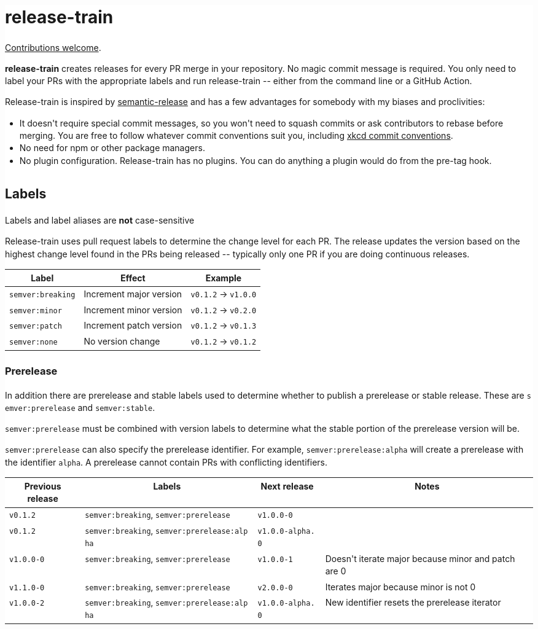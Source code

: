 # release-train

[Contributions welcome](./CONTRIBUTING.md).

**release-train** creates releases for every PR merge in your repository. No
magic commit message is required. You only need to label your PRs with the
appropriate labels and run release-train -- either from the command line or a
GitHub Action.

Release-train is inspired
by [semantic-release](https://github.com/semantic-release/semantic-release) and
has a few advantages for somebody with my biases and proclivities:

- It doesn't require special commit messages, so you won't need to squash
  commits or ask contributors to rebase before merging. You are free to follow
  whatever commit conventions suit you,
  including [xkcd commit conventions](https://xkcd.com/1296/).
- No need for npm or other package managers.
- No plugin configuration. Release-train has no plugins. You can do anything a
  plugin would do from the pre-tag hook.

## Labels

Labels and label aliases are **not** case-sensitive

Release-train uses pull request labels to determine the change level for each
PR. The release updates the version based on the highest change level found in
the PRs being released -- typically only one PR if you are doing continuous
releases.

| Label             | Effect                  | Example              |
|-------------------|-------------------------|----------------------|
| `semver:breaking` | Increment major version | `v0.1.2` -> `v1.0.0` |
| `semver:minor`    | Increment minor version | `v0.1.2` -> `v0.2.0` |
| `semver:patch`    | Increment patch version | `v0.1.2` -> `v0.1.3` |
| `semver:none`     | No version change       | `v0.1.2` -> `v0.1.2` |

### Prerelease

In addition there are prerelease and stable labels used to determine whether to
publish a prerelease or stable release. These are `semver:prerelease` and
`semver:stable`.

`semver:prerelease` must be combined with version labels to determine what the
stable portion of the prerelease version will be.

`semver:prerelease` can also specify the prerelease identifier. For example,
`semver:prerelease:alpha` will create a prerelease with the identifier `alpha`.
A prerelease cannot contain PRs with conflicting identifiers.

| Previous release | Labels                                       | Next release     | Notes                                               |
|------------------|----------------------------------------------|------------------|-----------------------------------------------------|
| `v0.1.2`         | `semver:breaking`, `semver:prerelease`       | `v1.0.0-0`       |                                                     |
| `v0.1.2`         | `semver:breaking`, `semver:prerelease:alpha` | `v1.0.0-alpha.0` |                                                     |
| `v1.0.0-0`       | `semver:breaking`, `semver:prerelease`       | `v1.0.0-1`       | Doesn't iterate major because minor and patch are 0 |
| `v1.1.0-0`       | `semver:breaking`, `semver:prerelease`       | `v2.0.0-0`       | Iterates major because minor is not 0               |
| `v1.0.0-2`       | `semver:breaking`, `semver:prerelease:alpha` | `v1.0.0-alpha.0` | New identifier resets the prerelease iterator       |
